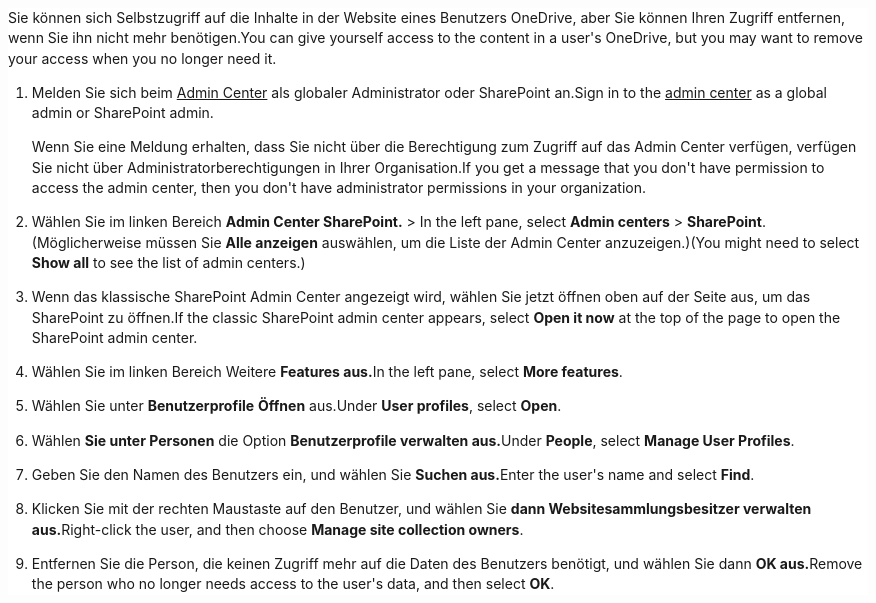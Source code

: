 <span data-ttu-id="7c051-133">Sie können sich Selbstzugriff auf die Inhalte in der Website eines Benutzers OneDrive, aber Sie können Ihren Zugriff entfernen, wenn Sie ihn nicht mehr benötigen.</span><span class="sxs-lookup"><span data-stu-id="7c051-133">You can give yourself access to the content in a user's OneDrive, but you may want to remove your access when you no longer need it.</span></span>

1. <span data-ttu-id="7c051-134">Melden Sie sich beim <a href="https://go.microsoft.com/fwlink/p/?linkid=2024339" target="_blank">Admin Center</a> als globaler Administrator oder SharePoint an.</span><span class="sxs-lookup"><span data-stu-id="7c051-134">Sign in to the <a href="https://go.microsoft.com/fwlink/p/?linkid=2024339" target="_blank">admin center</a> as a global admin or SharePoint admin.</span></span>

    <span data-ttu-id="7c051-135">Wenn Sie eine Meldung erhalten, dass Sie nicht über die Berechtigung zum Zugriff auf das Admin Center verfügen, verfügen Sie nicht über Administratorberechtigungen in Ihrer Organisation.</span><span class="sxs-lookup"><span data-stu-id="7c051-135">If you get a message that you don't have permission to access the admin center, then you don't have administrator permissions in your organization.</span></span>

2. <span data-ttu-id="7c051-136">Wählen Sie im linken Bereich **Admin Center SharePoint.** \> </span><span class="sxs-lookup"><span data-stu-id="7c051-136">In the left pane, select **Admin centers** \> **SharePoint**.</span></span> <span data-ttu-id="7c051-137">(Möglicherweise müssen Sie **Alle anzeigen** auswählen, um die Liste der Admin Center anzuzeigen.)</span><span class="sxs-lookup"><span data-stu-id="7c051-137">(You might need to select **Show all** to see the list of admin centers.)</span></span>

3. <span data-ttu-id="7c051-138">Wenn das klassische SharePoint Admin Center  angezeigt wird, wählen Sie jetzt öffnen oben auf der Seite aus, um das SharePoint zu öffnen.</span><span class="sxs-lookup"><span data-stu-id="7c051-138">If the classic SharePoint admin center appears, select **Open it now** at the top of the page to open the SharePoint admin center.</span></span>

4. <span data-ttu-id="7c051-139">Wählen Sie im linken Bereich Weitere **Features aus.**</span><span class="sxs-lookup"><span data-stu-id="7c051-139">In the left pane, select **More features**.</span></span>

5. <span data-ttu-id="7c051-140">Wählen Sie unter **Benutzerprofile** **Öffnen** aus.</span><span class="sxs-lookup"><span data-stu-id="7c051-140">Under **User profiles**, select **Open**.</span></span>

6. <span data-ttu-id="7c051-141">Wählen **Sie unter Personen** die Option **Benutzerprofile verwalten aus.**</span><span class="sxs-lookup"><span data-stu-id="7c051-141">Under **People**, select **Manage User Profiles**.</span></span>

7. <span data-ttu-id="7c051-142">Geben Sie den Namen des Benutzers ein, und wählen Sie **Suchen aus.**</span><span class="sxs-lookup"><span data-stu-id="7c051-142">Enter the user's name and select **Find**.</span></span>

8. <span data-ttu-id="7c051-143">Klicken Sie mit der rechten Maustaste auf den Benutzer, und wählen Sie **dann Websitesammlungsbesitzer verwalten aus.**</span><span class="sxs-lookup"><span data-stu-id="7c051-143">Right-click the user, and then choose **Manage site collection owners**.</span></span>

9. <span data-ttu-id="7c051-144">Entfernen Sie die Person, die keinen Zugriff mehr auf die Daten des Benutzers benötigt, und wählen Sie dann **OK aus.**</span><span class="sxs-lookup"><span data-stu-id="7c051-144">Remove the person who no longer needs access to the user's data, and then select **OK**.</span></span>
